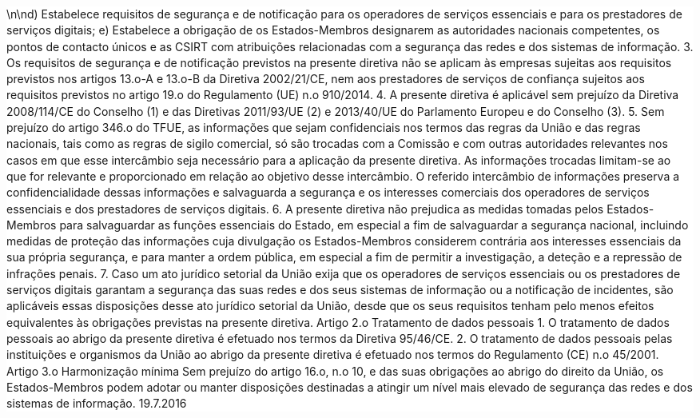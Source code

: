 \n\nd)  Estabelece requisitos de segurança e de notificação para os operadores de serviços essenciais e para os prestadores de 
serviços digitais; 
e)  Estabelece a obrigação de os Estados-Membros designarem as autoridades nacionais competentes, os pontos de 
contacto únicos e as CSIRT com atribuições relacionadas com a segurança das redes e dos sistemas de informação. 
3.
Os requisitos de segurança e de notificação previstos na presente diretiva não se aplicam às empresas sujeitas aos 
requisitos previstos nos artigos 13.o-A e 13.o-B da Diretiva 2002/21/CE, nem aos prestadores de serviços de confiança 
sujeitos aos requisitos previstos no artigo 19.o do Regulamento (UE) n.o 910/2014. 
4.
A presente diretiva é aplicável sem prejuízo da Diretiva 2008/114/CE do Conselho (1) e das Diretivas 
2011/93/UE (2) e 2013/40/UE do Parlamento Europeu e do Conselho (3). 
5.
Sem prejuízo do artigo 346.o do TFUE, as informações que sejam confidenciais nos termos das regras da União e 
das regras nacionais, tais como as regras de sigilo comercial, só são trocadas com a Comissão e com outras autoridades 
relevantes nos casos em que esse intercâmbio seja necessário para a aplicação da presente diretiva. As informações 
trocadas limitam-se ao que for relevante e proporcionado em relação ao objetivo desse intercâmbio. O referido 
intercâmbio de informações preserva a confidencialidade dessas informações e salvaguarda a segurança e os interesses 
comerciais dos operadores de serviços essenciais e dos prestadores de serviços digitais. 
6.
A presente diretiva não prejudica as medidas tomadas pelos Estados-Membros para salvaguardar as funções 
essenciais do Estado, em especial a fim de salvaguardar a segurança nacional, incluindo medidas de proteção das 
informações cuja divulgação os Estados-Membros considerem contrária aos interesses essenciais da sua própria 
segurança, e para manter a ordem pública, em especial a fim de permitir a investigação, a deteção e a repressão de 
infrações penais. 
7.
Caso um ato jurídico setorial da União exija que os operadores de serviços essenciais ou os prestadores de serviços 
digitais garantam a segurança das suas redes e dos seus sistemas de informação ou a notificação de incidentes, são 
aplicáveis essas disposições desse ato jurídico setorial da União, desde que os seus requisitos tenham pelo menos efeitos 
equivalentes às obrigações previstas na presente diretiva. 
Artigo 2.o 
Tratamento de dados pessoais 
1.
O tratamento de dados pessoais ao abrigo da presente diretiva é efetuado nos termos da Diretiva 95/46/CE. 
2.
O tratamento de dados pessoais pelas instituições e organismos da União ao abrigo da presente diretiva é efetuado 
nos termos do Regulamento (CE) n.o 45/2001. 
Artigo 3.o 
Harmonização mínima 
Sem prejuízo do artigo 16.o, n.o 10, e das suas obrigações ao abrigo do direito da União, os Estados-Membros podem 
adotar ou manter disposições destinadas a atingir um nível mais elevado de segurança das redes e dos sistemas de 
informação. 
19.7.2016 